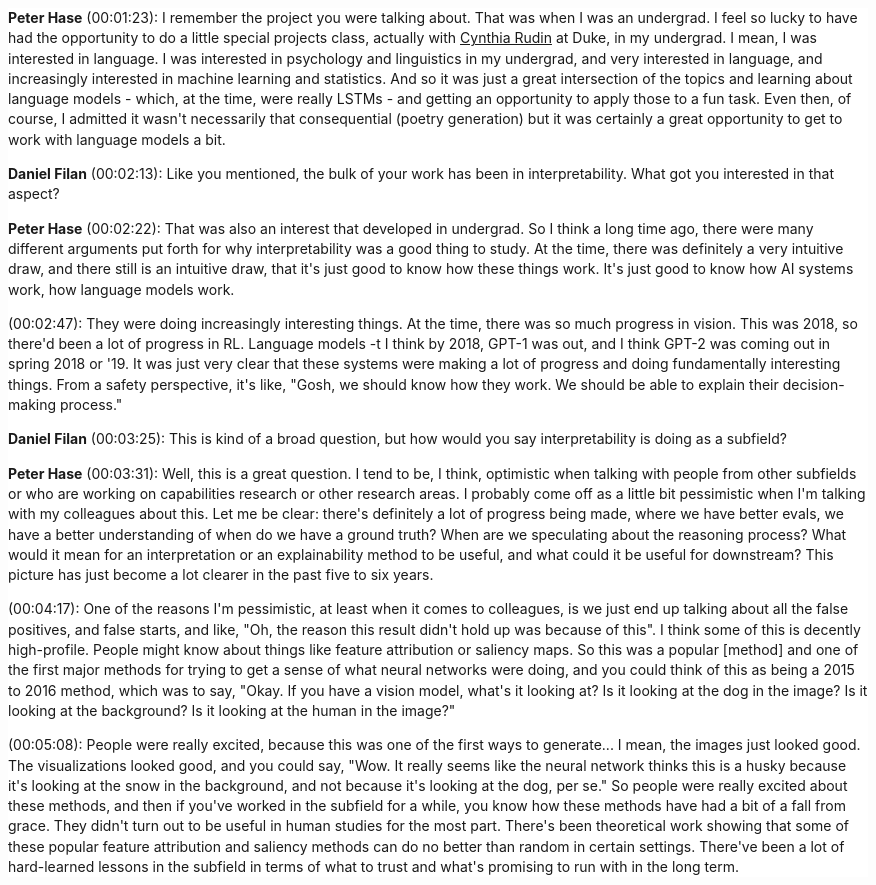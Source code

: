 **Peter Hase** (00:01:23):
I remember the project you were talking about. That was when I was an undergrad. I feel so lucky to have had the opportunity to do a little special projects class, actually with [Cynthia Rudin](https://users.cs.duke.edu/~cynthia/) at Duke, in my undergrad. I mean, I was interested in language. I was interested in psychology and linguistics in my undergrad, and very interested in language, and increasingly interested in machine learning and statistics. And so it was just a great intersection of the topics and learning about language models - which, at the time, were really LSTMs - and getting an opportunity to apply those to a fun task. Even then, of course, I admitted it wasn't necessarily that consequential (poetry generation) but it was certainly a great opportunity to get to work with language models a bit.

**Daniel Filan** (00:02:13):
Like you mentioned, the bulk of your work has been in interpretability. What got you interested in that aspect?

**Peter Hase** (00:02:22):
That was also an interest that developed in undergrad. So I think a long time ago, there were many different arguments put forth for why interpretability was a good thing to study. At the time, there was definitely a very intuitive draw, and there still is an intuitive draw, that it's just good to know how these things work. It's just good to know how AI systems work, how language models work.

(00:02:47):
They were doing increasingly interesting things. At the time, there was so much progress in vision. This was 2018, so there'd been a lot of progress in RL. Language models -t I think by 2018, GPT-1 was out, and I think GPT-2 was coming out in spring 2018 or '19. It was just very clear that these systems were making a lot of progress and doing fundamentally interesting things. From a safety perspective, it's like, "Gosh, we should know how they work. We should be able to explain their decision-making process."

**Daniel Filan** (00:03:25):
This is kind of a broad question, but how would you say interpretability is doing as a subfield?

**Peter Hase** (00:03:31):
Well, this is a great question. I tend to be, I think, optimistic when talking with people from other subfields or who are working on capabilities research or other research areas. I probably come off as a little bit pessimistic when I'm talking with my colleagues about this. Let me be clear: there's definitely a lot of progress being made, where we have better evals, we have a better understanding of when do we have a ground truth? When are we speculating about the reasoning process? What would it mean for an interpretation or an explainability method to be useful, and what could it be useful for downstream? This picture has just become a lot clearer in the past five to six years.

(00:04:17):
One of the reasons I'm pessimistic, at least when it comes to colleagues, is we just end up talking about all the false positives, and false starts, and like, "Oh, the reason this result didn't hold up was because of this". I think some of this is decently high-profile. People might know about things like feature attribution or saliency maps. So this was a popular [method] and one of the first major methods for trying to get a sense of what neural networks were doing, and you could think of this as being a 2015 to 2016 method, which was to say, "Okay. If you have a vision model, what's it looking at? Is it looking at the dog in the image? Is it looking at the background? Is it looking at the human in the image?"

(00:05:08):
People were really excited, because this was one of the first ways to generate... I mean, the images just looked good. The visualizations looked good, and you could say, "Wow. It really seems like the neural network thinks this is a husky because it's looking at the snow in the background, and not because it's looking at the dog, per se." So people were really excited about these methods, and then if you've worked in the subfield for a while, you know how these methods have had a bit of a fall from grace. They didn't turn out to be useful in human studies for the most part. There's been theoretical work showing that some of these popular feature attribution and saliency methods can do no better than random in certain settings. There've been a lot of hard-learned lessons in the subfield in terms of what to trust and what's promising to run with in the long term.
